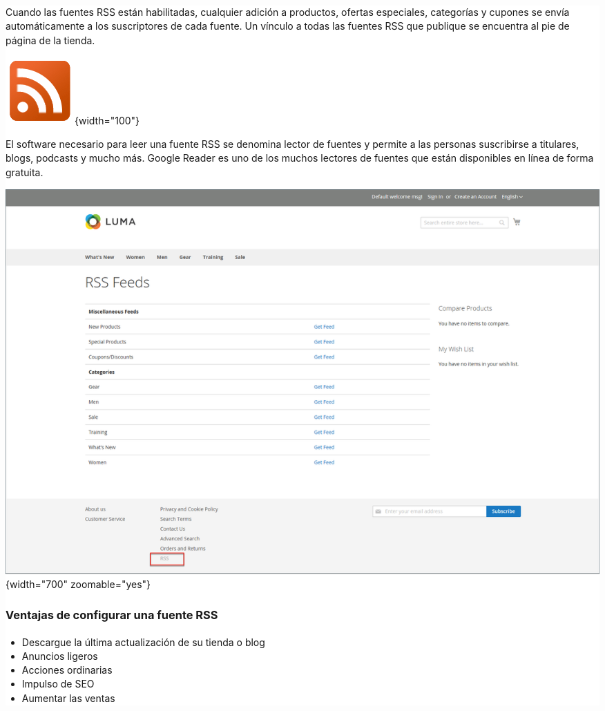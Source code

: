 Cuando las fuentes RSS están habilitadas, cualquier adición a productos, ofertas especiales, categorías y cupones se envía automáticamente a los suscriptores de cada fuente. Un vínculo a todas las fuentes RSS que publique se encuentra al pie de página de la tienda.

![Icono de fuente RSS](./assets/icon-rss.png){width="100"}<br/>

El software necesario para leer una fuente RSS se denomina lector de fuentes y permite a las personas suscribirse a titulares, blogs, podcasts y mucho más. Google Reader es uno de los muchos lectores de fuentes que están disponibles en línea de forma gratuita.

![Ejemplo de tienda - Fuente RSS](./assets/storefront-rss-feeds.png){width="700" zoomable="yes"}

### Ventajas de configurar una fuente RSS

- Descargue la última actualización de su tienda o blog
- Anuncios ligeros
- Acciones ordinarias
- Impulso de SEO
- Aumentar las ventas
